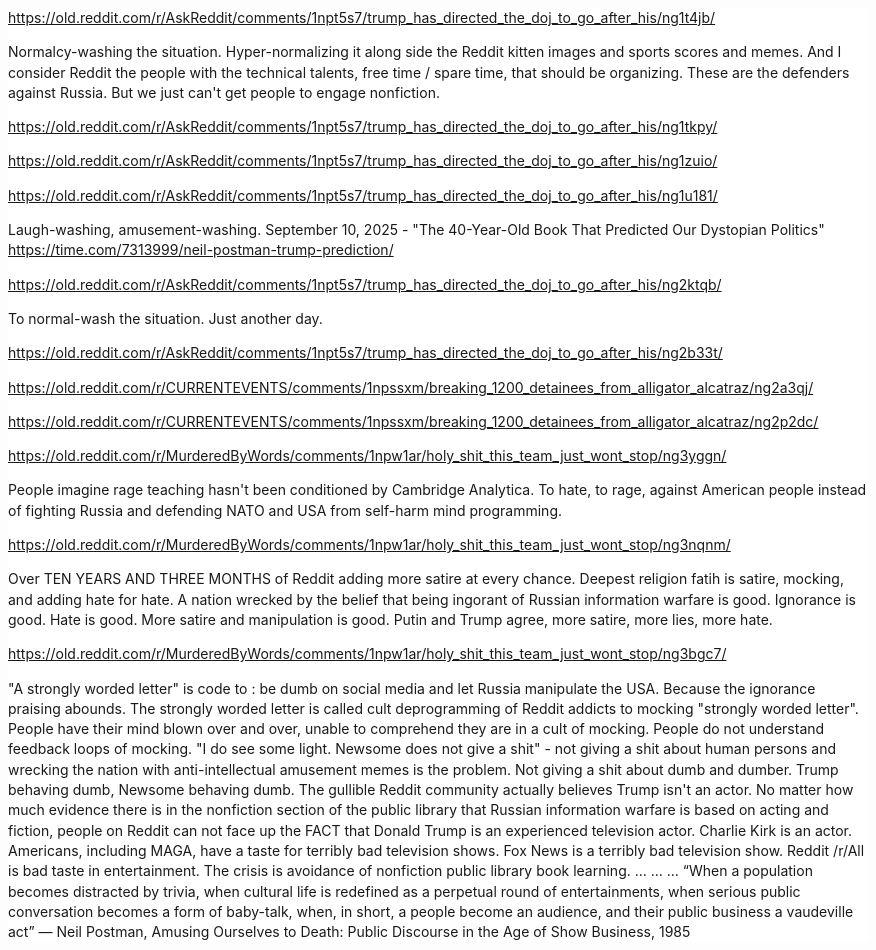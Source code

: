 https://old.reddit.com/r/AskReddit/comments/1npt5s7/trump_has_directed_the_doj_to_go_after_his/ng1t4jb/

Normalcy-washing the situation. Hyper-normalizing it along side the Reddit kitten images and sports scores and memes. And I consider Reddit the people with the technical talents, free time / spare time, that should be organizing. These are the defenders against Russia. But we just can't get people to engage nonfiction. 

https://old.reddit.com/r/AskReddit/comments/1npt5s7/trump_has_directed_the_doj_to_go_after_his/ng1tkpy/

https://old.reddit.com/r/AskReddit/comments/1npt5s7/trump_has_directed_the_doj_to_go_after_his/ng1zuio/

https://old.reddit.com/r/AskReddit/comments/1npt5s7/trump_has_directed_the_doj_to_go_after_his/ng1u181/

Laugh-washing, amusement-washing.  September 10, 2025 - "The 40-Year-Old Book That Predicted Our Dystopian Politics" https://time.com/7313999/neil-postman-trump-prediction/

https://old.reddit.com/r/AskReddit/comments/1npt5s7/trump_has_directed_the_doj_to_go_after_his/ng2ktqb/

To normal-wash the situation. Just another day.

https://old.reddit.com/r/AskReddit/comments/1npt5s7/trump_has_directed_the_doj_to_go_after_his/ng2b33t/

https://old.reddit.com/r/CURRENTEVENTS/comments/1npssxm/breaking_1200_detainees_from_alligator_alcatraz/ng2a3qj/

https://old.reddit.com/r/CURRENTEVENTS/comments/1npssxm/breaking_1200_detainees_from_alligator_alcatraz/ng2p2dc/

https://old.reddit.com/r/MurderedByWords/comments/1npw1ar/holy_shit_this_team_just_wont_stop/ng3yggn/

People imagine rage teaching hasn't been conditioned by Cambridge Analytica. To hate, to rage, against American people instead of fighting Russia and defending NATO and USA from self-harm mind programming.

https://old.reddit.com/r/MurderedByWords/comments/1npw1ar/holy_shit_this_team_just_wont_stop/ng3nqnm/

Over TEN YEARS AND THREE MONTHS of Reddit adding more satire at every chance. Deepest religion fatih is satire, mocking, and adding hate for hate. A nation wrecked by the belief that being ingorant of Russian information warfare is good. Ignorance is good. Hate is good. More satire and manipulation is good. Putin and Trump agree, more satire, more lies, more hate.

https://old.reddit.com/r/MurderedByWords/comments/1npw1ar/holy_shit_this_team_just_wont_stop/ng3bgc7/

"A strongly worded letter" is code to : be dumb on social media and let Russia manipulate the USA. Because the ignorance praising abounds. The strongly worded letter is called cult deprogramming of Reddit addicts to mocking  "strongly worded letter". People have their mind blown over and over, unable to comprehend they are in a cult of mocking. People do not understand feedback loops of mocking.  "I do see some light. Newsome does not give a shit" -  not giving a shit about human persons and wrecking the nation with anti-intellectual amusement memes is the problem. Not giving a shit about dumb and dumber. Trump behaving dumb, Newsome behaving dumb. The gullible Reddit community actually believes Trump isn't an actor. No matter  how much evidence there is in the nonfiction section of the public library that Russian information warfare is based on acting and fiction, people on Reddit can not face up the FACT that Donald Trump is an experienced television actor. Charlie Kirk is an actor. Americans, including MAGA, have a taste for terribly bad television shows. Fox News is a terribly bad television show. Reddit /r/All is bad taste in entertainment. The crisis is avoidance of nonfiction public library book learning. ... ... ... “When a population becomes distracted by trivia, when cultural life is redefined as a perpetual round of entertainments, when serious public conversation becomes a form of baby-talk, when, in short, a people become an audience, and their public business a vaudeville act” ― Neil Postman, Amusing Ourselves to Death: Public Discourse in the Age of Show Business, 1985
